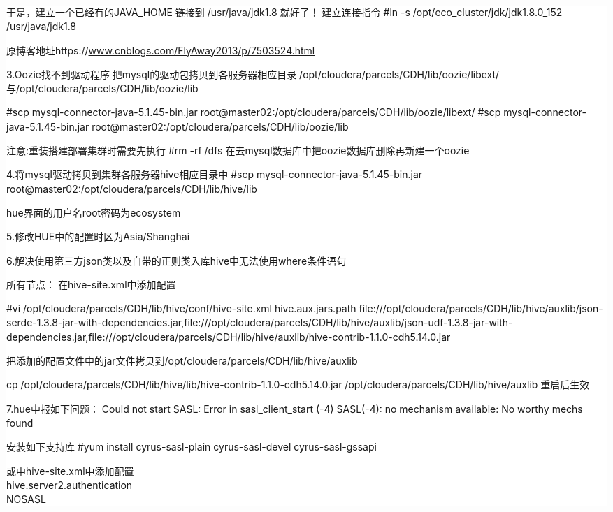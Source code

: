 于是，建立一个已经有的JAVA_HOME  链接到 /usr/java/jdk1.8 就好了！
建立连接指令
#ln -s /opt/eco_cluster/jdk/jdk1.8.0_152 /usr/java/jdk1.8

原博客地址https://www.cnblogs.com/FlyAway2013/p/7503524.html


3.Oozie找不到驱动程序
把mysql的驱动包拷贝到各服务器相应目录
/opt/cloudera/parcels/CDH/lib/oozie/libext/与/opt/cloudera/parcels/CDH/lib/oozie/lib

#scp mysql-connector-java-5.1.45-bin.jar root@master02:/opt/cloudera/parcels/CDH/lib/oozie/libext/
#scp mysql-connector-java-5.1.45-bin.jar root@master02:/opt/cloudera/parcels/CDH/lib/oozie/lib

注意:重装搭建部署集群时需要先执行
#rm -rf /dfs
在去mysql数据库中把oozie数据库删除再新建一个oozie

4.将mysql驱动拷贝到集群各服务器hive相应目录中
#scp mysql-connector-java-5.1.45-bin.jar root@master02:/opt/cloudera/parcels/CDH/lib/hive/lib


hue界面的用户名root密码为ecosystem

5.修改HUE中的配置时区为Asia/Shanghai



6.解决使用第三方json类以及自带的正则类入库hive中无法使用where条件语句

所有节点：
在hive-site.xml中添加配置

#vi /opt/cloudera/parcels/CDH/lib/hive/conf/hive-site.xml
<property>
    <name>hive.aux.jars.path</name>
    <value>
       file:///opt/cloudera/parcels/CDH/lib/hive/auxlib/json-serde-1.3.8-jar-with-dependencies.jar,file:///opt/cloudera/parcels/CDH/lib/hive/auxlib/json-udf-1.3.8-jar-with-dependencies.jar,file:///opt/cloudera/parcels/CDH/lib/hive/auxlib/hive-contrib-1.1.0-cdh5.14.0.jar
    </value>
  </property>

把添加的配置文件中的jar文件拷贝到/opt/cloudera/parcels/CDH/lib/hive/auxlib

cp /opt/cloudera/parcels/CDH/lib/hive/lib/hive-contrib-1.1.0-cdh5.14.0.jar /opt/cloudera/parcels/CDH/lib/hive/auxlib
重启后生效

7.hue中报如下问题：
Could not start SASL: Error in sasl_client_start (-4) SASL(-4): no mechanism available: No worthy mechs found

安装如下支持库
#yum install cyrus-sasl-plain  cyrus-sasl-devel  cyrus-sasl-gssapi

或中hive-site.xml中添加配置
<property>  
        <name>hive.server2.authentication</name>  
        <value>NOSASL</value> 
</property>
